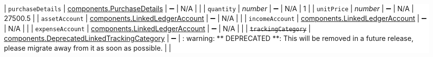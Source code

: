 | `purchaseDetails`                                                                                                                                       | [components.PurchaseDetails](../../models/components/purchasedetails.md)                                                                                | :heavy_minus_sign:                                                                                                                                      | N/A                                                                                                                                                     |                                                                                                                                                         |
| `quantity`                                                                                                                                              | *number*                                                                                                                                                | :heavy_minus_sign:                                                                                                                                      | N/A                                                                                                                                                     | 1                                                                                                                                                       |
| `unitPrice`                                                                                                                                             | *number*                                                                                                                                                | :heavy_minus_sign:                                                                                                                                      | N/A                                                                                                                                                     | 27500.5                                                                                                                                                 |
| `assetAccount`                                                                                                                                          | [components.LinkedLedgerAccount](../../models/components/linkedledgeraccount.md)                                                                        | :heavy_minus_sign:                                                                                                                                      | N/A                                                                                                                                                     |                                                                                                                                                         |
| `incomeAccount`                                                                                                                                         | [components.LinkedLedgerAccount](../../models/components/linkedledgeraccount.md)                                                                        | :heavy_minus_sign:                                                                                                                                      | N/A                                                                                                                                                     |                                                                                                                                                         |
| `expenseAccount`                                                                                                                                        | [components.LinkedLedgerAccount](../../models/components/linkedledgeraccount.md)                                                                        | :heavy_minus_sign:                                                                                                                                      | N/A                                                                                                                                                     |                                                                                                                                                         |
| ~~`trackingCategory`~~                                                                                                                                  | [components.DeprecatedLinkedTrackingCategory](../../models/components/deprecatedlinkedtrackingcategory.md)                                              | :heavy_minus_sign:                                                                                                                                      | : warning: ** DEPRECATED **: This will be removed in a future release, please migrate away from it as soon as possible.                                 |                                                                                                                                                         |